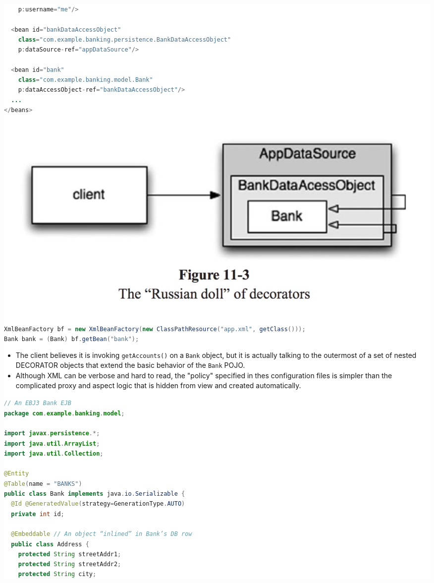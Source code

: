 ```java
    p:username="me"/>

  <bean id="bankDataAccessObject"
    class="com.example.banking.persistence.BankDataAccessObject"
    p:dataSource-ref="appDataSource"/>

  <bean id="bank"
    class="com.example.banking.model.Bank"
    p:dataAccessObject-ref="bankDataAccessObject"/>
  ...
</beans>
```
![](yerim/images/figure_11_3.png)

```java
XmlBeanFactory bf = new XmlBeanFactory(new ClassPathResource("app.xml", getClass()));
Bank bank = (Bank) bf.getBean("bank");
```
- The client believes it is invoking `getAccounts()` on a `Bank` object, but it is actually talking to the outermost of a set of nested DECORATOR objects that extend the basic behavior of the `Bank` POJO.
- Although XML can be verbose and hard to read, the "policy" specified in thes configuration files is simpler than the complicated proxy and aspect logic that is hidden from view and created automatically.

```java
// An EBJ3 Bank EJB
package com.example.banking.model;

import javax.persistence.*;
import java.util.ArrayList;
import java.util.Collection;

@Entity
@Table(name = "BANKS")
public class Bank implements java.io.Serializable {
  @Id @GeneratedValue(strategy=GenerationType.AUTO)
  private int id;

  @Embeddable // An object “inlined” in Bank’s DB row
  public class Address {
    protected String streetAddr1;
    protected String streetAddr2;
    protected String city;
```